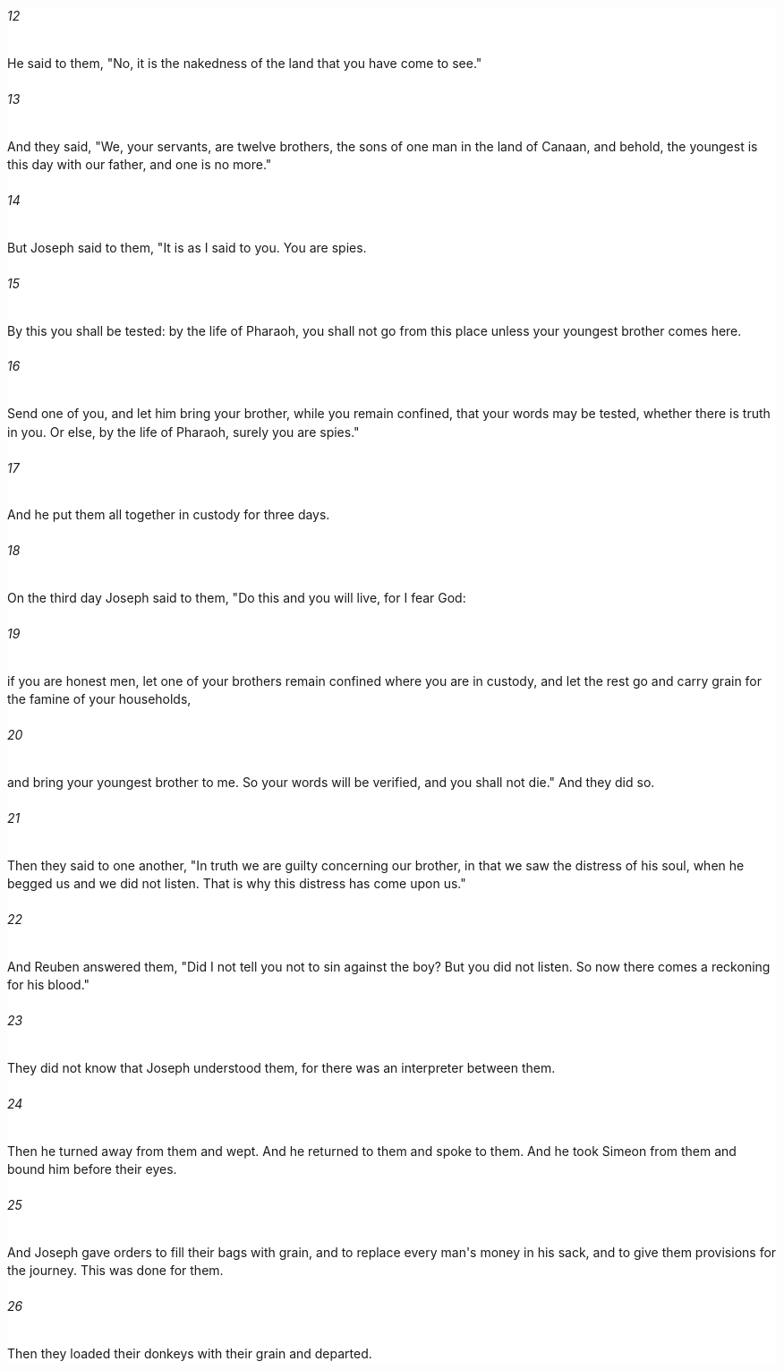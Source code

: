 ###### 12 
He said to them, "No, it is the nakedness of the land that you have come to see." 

###### 13 
And they said, "We, your servants, are twelve brothers, the sons of one man in the land of Canaan, and behold, the youngest is this day with our father, and one is no more." 

###### 14 
But Joseph said to them, "It is as I said to you. You are spies. 

###### 15 
By this you shall be tested: by the life of Pharaoh, you shall not go from this place unless your youngest brother comes here. 

###### 16 
Send one of you, and let him bring your brother, while you remain confined, that your words may be tested, whether there is truth in you. Or else, by the life of Pharaoh, surely you are spies." 

###### 17 
And he put them all together in custody for three days. 

###### 18 
On the third day Joseph said to them, "Do this and you will live, for I fear God: 

###### 19 
if you are honest men, let one of your brothers remain confined where you are in custody, and let the rest go and carry grain for the famine of your households, 

###### 20 
and bring your youngest brother to me. So your words will be verified, and you shall not die." And they did so. 

###### 21 
Then they said to one another, "In truth we are guilty concerning our brother, in that we saw the distress of his soul, when he begged us and we did not listen. That is why this distress has come upon us." 

###### 22 
And Reuben answered them, "Did I not tell you not to sin against the boy? But you did not listen. So now there comes a reckoning for his blood." 

###### 23 
They did not know that Joseph understood them, for there was an interpreter between them. 

###### 24 
Then he turned away from them and wept. And he returned to them and spoke to them. And he took Simeon from them and bound him before their eyes. 

###### 25 
And Joseph gave orders to fill their bags with grain, and to replace every man's money in his sack, and to give them provisions for the journey. This was done for them. 

###### 26 
Then they loaded their donkeys with their grain and departed. 
